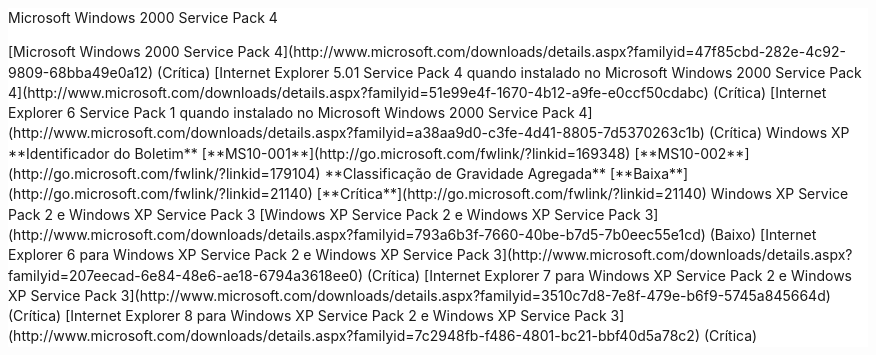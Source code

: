 Microsoft Windows 2000 Service Pack 4
</td>
<td style="border:1px solid black;">
[Microsoft Windows 2000 Service Pack 4](http://www.microsoft.com/downloads/details.aspx?familyid=47f85cbd-282e-4c92-9809-68bba49e0a12)  
(Crítica)
</td>
<td style="border:1px solid black;">
[Internet Explorer 5.01 Service Pack 4 quando instalado no Microsoft Windows 2000 Service Pack 4](http://www.microsoft.com/downloads/details.aspx?familyid=51e99e4f-1670-4b12-a9fe-e0ccf50cdabc)  
(Crítica)  
[Internet Explorer 6 Service Pack 1 quando instalado no Microsoft Windows 2000 Service Pack 4](http://www.microsoft.com/downloads/details.aspx?familyid=a38aa9d0-c3fe-4d41-8805-7d5370263c1b)  
(Crítica)
</td>
</tr>
<tr>
<th colspan="3">
Windows XP
</th>
</tr>
<tr class="alternateRow">
<td style="border:1px solid black;">
**Identificador do Boletim**
</td>
<td style="border:1px solid black;">
[**MS10-001**](http://go.microsoft.com/fwlink/?linkid=169348)
</td>
<td style="border:1px solid black;">
[**MS10-002**](http://go.microsoft.com/fwlink/?linkid=179104)
</td>
</tr>
<tr>
<td style="border:1px solid black;">
**Classificação de Gravidade Agregada**
</td>
<td style="border:1px solid black;">
[**Baixa**](http://go.microsoft.com/fwlink/?linkid=21140)
</td>
<td style="border:1px solid black;">
[**Crítica**](http://go.microsoft.com/fwlink/?linkid=21140)
</td>
</tr>
<tr class="alternateRow">
<td style="border:1px solid black;">
Windows XP Service Pack 2 e Windows XP Service Pack 3
</td>
<td style="border:1px solid black;">
[Windows XP Service Pack 2 e Windows XP Service Pack 3](http://www.microsoft.com/downloads/details.aspx?familyid=793a6b3f-7660-40be-b7d5-7b0eec55e1cd)  
(Baixo)
</td>
<td style="border:1px solid black;">
[Internet Explorer 6 para Windows XP Service Pack 2 e Windows XP Service Pack 3](http://www.microsoft.com/downloads/details.aspx?familyid=207eecad-6e84-48e6-ae18-6794a3618ee0)  
(Crítica)  
[Internet Explorer 7 para Windows XP Service Pack 2 e Windows XP Service Pack 3](http://www.microsoft.com/downloads/details.aspx?familyid=3510c7d8-7e8f-479e-b6f9-5745a845664d)  
(Crítica)  
[Internet Explorer 8 para Windows XP Service Pack 2 e Windows XP Service Pack 3](http://www.microsoft.com/downloads/details.aspx?familyid=7c2948fb-f486-4801-bc21-bbf40d5a78c2)  
(Crítica)
</td>
</tr>